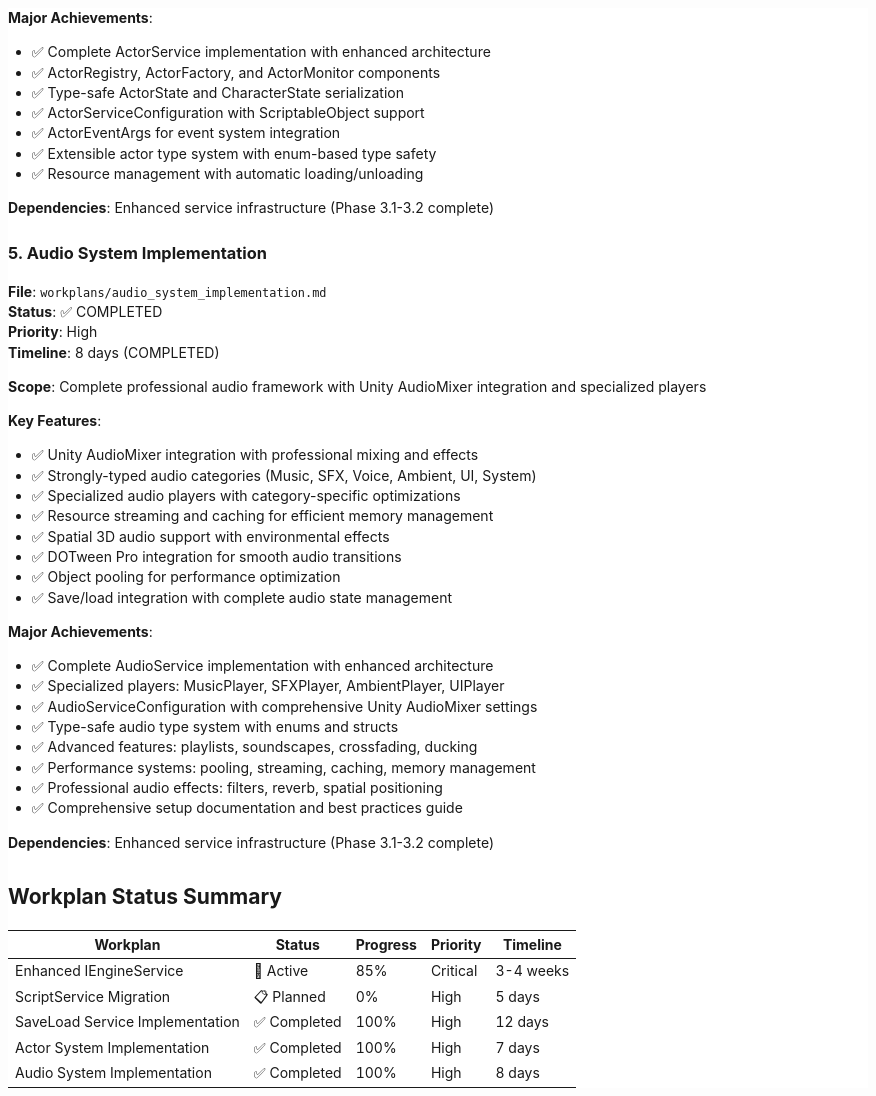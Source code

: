 **Major Achievements**:
- ✅ Complete ActorService implementation with enhanced architecture
- ✅ ActorRegistry, ActorFactory, and ActorMonitor components
- ✅ Type-safe ActorState and CharacterState serialization
- ✅ ActorServiceConfiguration with ScriptableObject support
- ✅ ActorEventArgs for event system integration
- ✅ Extensible actor type system with enum-based type safety
- ✅ Resource management with automatic loading/unloading

**Dependencies**: Enhanced service infrastructure (Phase 3.1-3.2 complete)

### 5. Audio System Implementation
**File**: `workplans/audio_system_implementation.md`  
**Status**: ✅ COMPLETED  
**Priority**: High  
**Timeline**: 8 days (COMPLETED)  

**Scope**: Complete professional audio framework with Unity AudioMixer integration and specialized players

**Key Features**:
- ✅ Unity AudioMixer integration with professional mixing and effects
- ✅ Strongly-typed audio categories (Music, SFX, Voice, Ambient, UI, System)
- ✅ Specialized audio players with category-specific optimizations
- ✅ Resource streaming and caching for efficient memory management
- ✅ Spatial 3D audio support with environmental effects
- ✅ DOTween Pro integration for smooth audio transitions
- ✅ Object pooling for performance optimization
- ✅ Save/load integration with complete audio state management

**Major Achievements**:
- ✅ Complete AudioService implementation with enhanced architecture
- ✅ Specialized players: MusicPlayer, SFXPlayer, AmbientPlayer, UIPlayer
- ✅ AudioServiceConfiguration with comprehensive Unity AudioMixer settings
- ✅ Type-safe audio type system with enums and structs
- ✅ Advanced features: playlists, soundscapes, crossfading, ducking
- ✅ Performance systems: pooling, streaming, caching, memory management
- ✅ Professional audio effects: filters, reverb, spatial positioning
- ✅ Comprehensive setup documentation and best practices guide

**Dependencies**: Enhanced service infrastructure (Phase 3.1-3.2 complete)

## Workplan Status Summary

| Workplan | Status | Progress | Priority | Timeline |
|----------|--------|----------|----------|----------|
| Enhanced IEngineService | 🔄 Active | 85% | Critical | 3-4 weeks |
| ScriptService Migration | 📋 Planned | 0% | High | 5 days |
| SaveLoad Service Implementation | ✅ Completed | 100% | High | 12 days |
| Actor System Implementation | ✅ Completed | 100% | High | 7 days |
| Audio System Implementation | ✅ Completed | 100% | High | 8 days |
